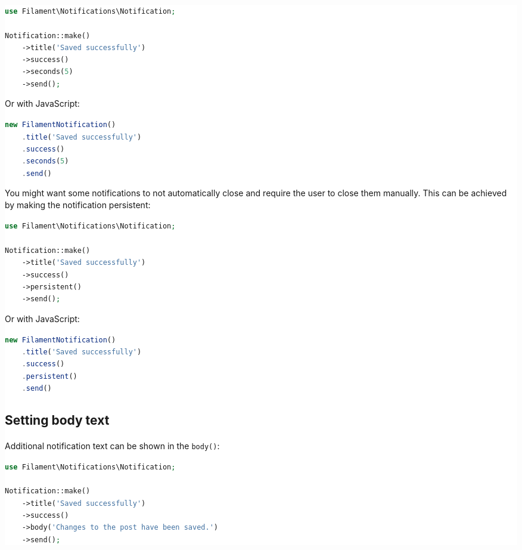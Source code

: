 ```php
use Filament\Notifications\Notification;

Notification::make()
    ->title('Saved successfully')
    ->success()
    ->seconds(5)
    ->send();
```

Or with JavaScript:

```js
new FilamentNotification()
    .title('Saved successfully')
    .success()
    .seconds(5)
    .send()
```

You might want some notifications to not automatically close and require the user to close them manually. This can be achieved by making the notification persistent:

```php
use Filament\Notifications\Notification;

Notification::make()
    ->title('Saved successfully')
    ->success()
    ->persistent()
    ->send();
```

Or with JavaScript:

```js
new FilamentNotification()
    .title('Saved successfully')
    .success()
    .persistent()
    .send()
```

## Setting body text

Additional notification text can be shown in the `body()`:

```php
use Filament\Notifications\Notification;

Notification::make()
    ->title('Saved successfully')
    ->success()
    ->body('Changes to the post have been saved.')
    ->send();
```

